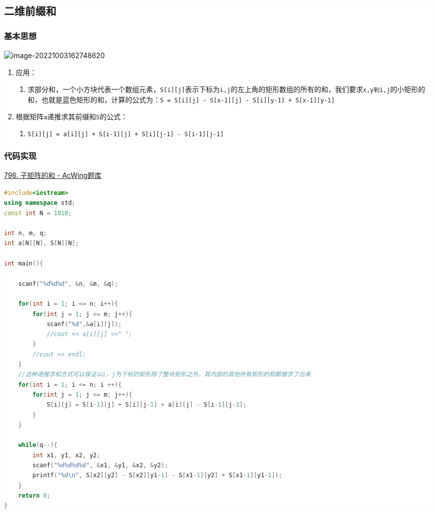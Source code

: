 ## 二维前缀和

### 基本思想

![image-20221003162748620](https://typora-1310242472.cos.ap-nanjing.myqcloud.com/typora_img/image-20221003162748620.png)

1. 应用：
	1. 求部分和，一个小方块代表一个数组元素，`S[i][j]`表示下标为`i,j`的左上角的矩形数组的所有的和，我们要求`x,y到i,j`的小矩形的和，也就是蓝色矩形的和，计算的公式为：`S = S[i][j] - S[x-1][j] - S[i][y-1] + S[x-1][y-1]`

2. 根据矩阵`a`递推求其前缀和`S`的公式：
	1. `S[i][j] = a[i][j] + S[i-1][j] + S[i][j-1] - S[i-1][j-1]`


### 代码实现

[796. 子矩阵的和 - AcWing题库](https://www.acwing.com/problem/content/description/798/)

```c++
#include<iostream>
using namespace std;
const int N = 1010;

int n, m, q;
int a[N][N], S[N][N];

int main(){

    scanf("%d%d%d", &n, &m, &q);
    
    for(int i = 1; i <= n; i++){
        for(int j = 1; j <= m; j++){
            scanf("%d",&a[i][j]);
            //cout << a[i][j] <<" ";
        }
        //cout << endl;
    }
    //这种递推求和方式可以保证以i，j为下标的矩形除了整块矩形之外，其内部的其他所有矩形的和都被求了出来
    for(int i = 1; i <= n; i ++){
        for(int j = 1; j <= m; j++){
            S[i][j] = S[i-1][j] + S[i][j-1] + a[i][j] - S[i-1][j-1];
        }
    }
    
    while(q--){
        int x1, y1, x2, y2;
        scanf("%d%d%d%d", &x1, &y1, &x2, &y2);
        printf("%d\n", S[x2][y2] - S[x2][y1-1] - S[x1-1][y2] + S[x1-1][y1-1]);
    }
    return 0;
}
```
